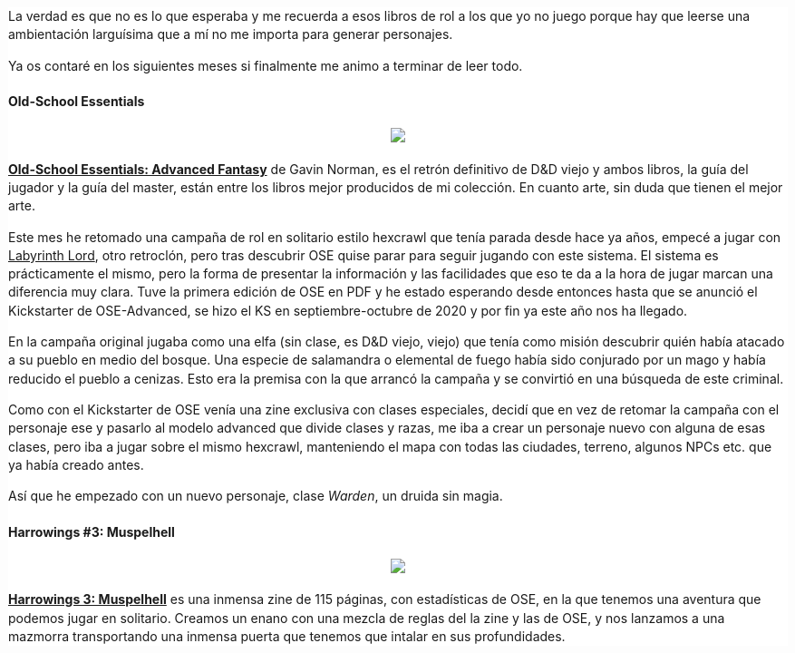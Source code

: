La verdad es que no es lo que esperaba y me recuerda a esos libros de rol a los
que yo no juego porque hay que leerse una ambientación larguísima que a mí no
me importa para generar personajes.

Ya os contaré en los siguientes meses si finalmente me animo a terminar de leer
todo.

#### Old-School Essentials

<p align="center">
<img height="450" src="https://dtrpg-public-files.s3.us-east-2.amazonaws.com/images/5606/336585.jpg"></p>

**[Old-School Essentials: Advanced Fantasy](https://necroticgnome.com/)** de
Gavin Norman, es el retrón definitivo de D&D viejo y ambos libros, la guía del
jugador y la guía del master, están entre los libros mejor producidos de mi
colección. En cuanto arte, sin duda que tienen el mejor arte.

Este mes he retomado una campaña de rol en solitario estilo hexcrawl que tenía
parada desde hace ya años, empecé a jugar con [Labyrinth
Lord](https://www.drivethrurpg.com/product/64332/Labyrinth-Lord-Revised-Edition?affiliate_id=1914894),
otro retroclón, pero tras descubrir OSE quise parar para seguir jugando con
este sistema. El sistema es prácticamente el mismo, pero la forma de presentar
la información y las facilidades que eso te da a la hora de jugar marcan una
diferencia muy clara. Tuve la primera edición de OSE en PDF y he estado
esperando desde entonces hasta que se anunció el Kickstarter de OSE-Advanced,
se hizo el KS en septiembre-octubre de 2020 y por fin ya este año nos ha
llegado.

En la campaña original jugaba como una elfa (sin clase, es D&D viejo, viejo)
que tenía como misión descubrir quién había atacado a su pueblo en medio del
bosque. Una especie de salamandra o elemental de fuego había sido conjurado por
un mago y había reducido el pueblo a cenizas. Esto era la premisa con la que
arrancó la campaña y se convirtió en una búsqueda de este criminal.

Como con el Kickstarter de OSE venía una zine exclusiva con clases especiales,
decidí que en vez de retomar la campaña con el personaje ese y pasarlo al
modelo advanced que divide clases y razas, me iba a crear un personaje nuevo
con alguna de esas clases, pero iba a jugar sobre el mismo hexcrawl,
manteniendo el mapa con todas las ciudades, terreno, algunos NPCs etc. que ya
había creado antes.

Así que he empezado con un nuevo personaje, clase *Warden*, un druida sin
magia.

#### Harrowings \#3: Muspelhell

<p align="center">
<img height="450" src="https://ksr-ugc.imgix.net/assets/031/828/728/d80dcfcaaae1eb068b77ce134bf495b5_original.png?ixlib=rb-4.0.2&w=680&fit=max&v=1608831564&auto=format&frame=1&lossless=true&s=9189815bba5e235d88f14cc2b1174713"></p>

**[Harrowings 3:
Muspelhell](https://www.kickstarter.com/projects/drewcifer/harrowings-03-muspelhell/description)**
es una inmensa zine de 115 páginas, con estadísticas de OSE, en la que tenemos
una aventura que podemos jugar en solitario. Creamos un enano con una mezcla de
reglas del la zine y las de OSE, y nos lanzamos a una mazmorra transportando
una inmensa puerta que tenemos que intalar en sus profundidades.
